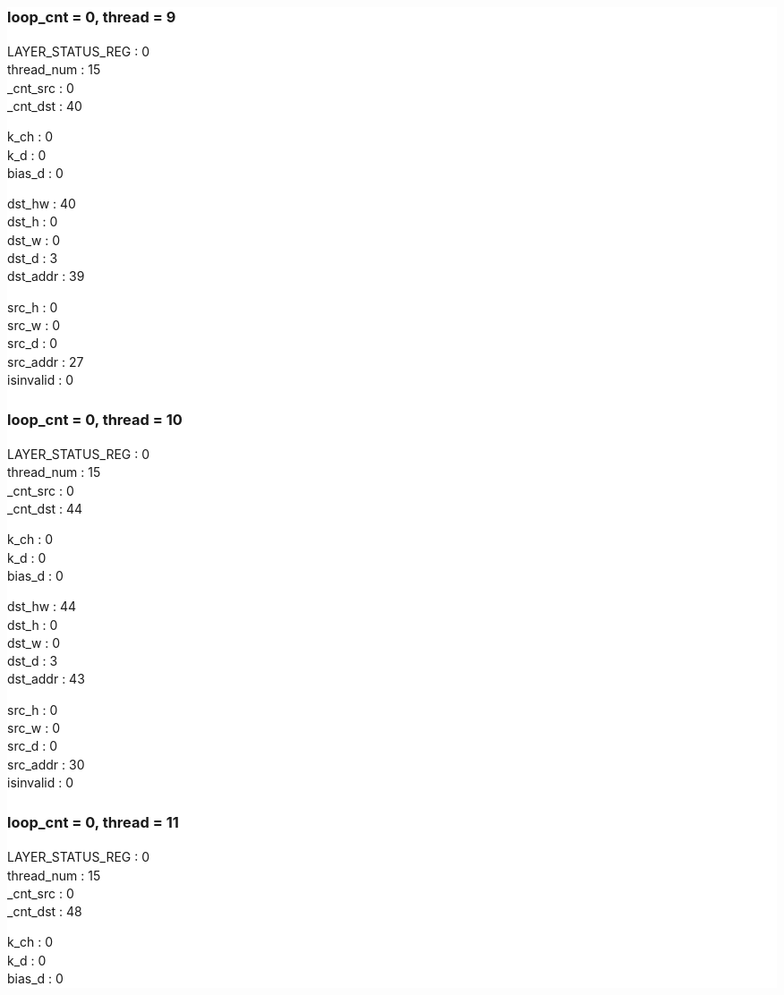 ### loop_cnt = 0, thread = 9  

LAYER_STATUS_REG : 0  
thread_num : 15  
_cnt_src : 0  
_cnt_dst : 40  

k_ch : 0  
k_d : 0  
bias_d : 0  

dst_hw : 40  
dst_h : 0  
dst_w : 0  
dst_d : 3  
dst_addr : 39  

src_h : 0  
src_w : 0  
src_d : 0  
src_addr : 27  
isinvalid : 0  

### loop_cnt = 0, thread = 10  

LAYER_STATUS_REG : 0  
thread_num : 15  
_cnt_src : 0  
_cnt_dst : 44  

k_ch : 0  
k_d : 0  
bias_d : 0  

dst_hw : 44  
dst_h : 0  
dst_w : 0  
dst_d : 3  
dst_addr : 43  

src_h : 0  
src_w : 0  
src_d : 0  
src_addr : 30  
isinvalid : 0  

### loop_cnt = 0, thread = 11  

LAYER_STATUS_REG : 0  
thread_num : 15  
_cnt_src : 0  
_cnt_dst : 48  

k_ch : 0  
k_d : 0  
bias_d : 0  
